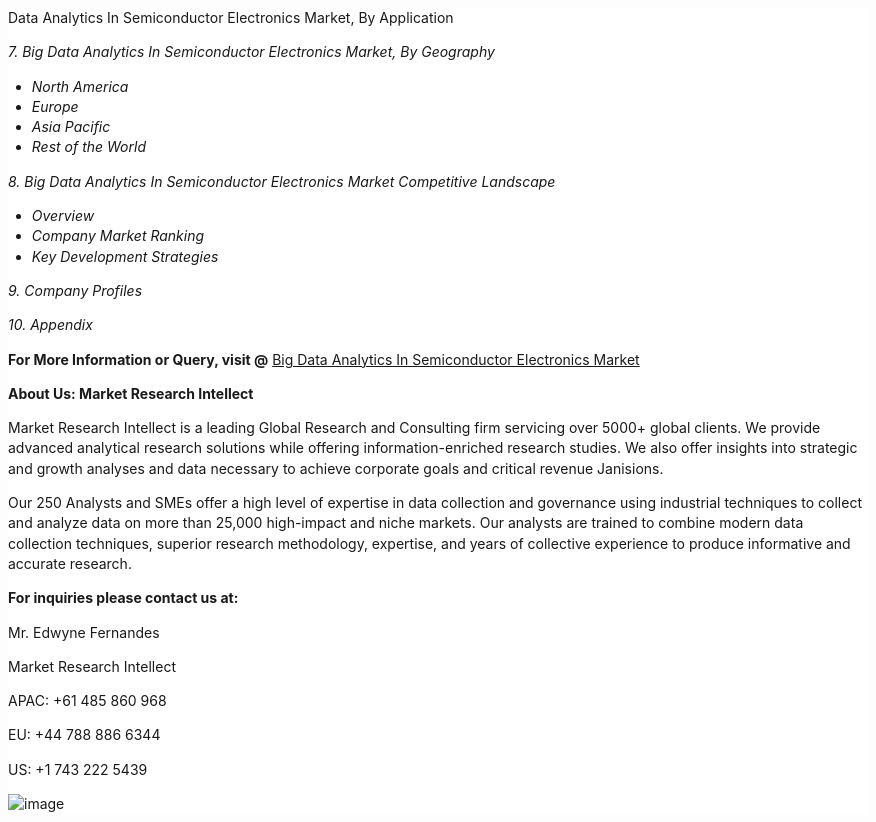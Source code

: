 Data Analytics In Semiconductor Electronics Market, By Application</span></em></p><p><em><span class="font-[700]">7. Big Data Analytics In Semiconductor Electronics Market, By Geography</span></em></p><ul><li><em><span class="">North America</span></em></li><li><em><span class="">Europe</span></em></li><li><em><span class="">Asia Pacific</span></em></li><li><em><span class="">Rest of the World</span></em></li></ul><p><em><span class="font-[700]">8. Big Data Analytics In Semiconductor Electronics Market Competitive Landscape</span></em></p><ul><li><em><span class="">Overview</span></em></li><li><em><span class="">Company Market Ranking</span></em></li><li><em><span class="">Key Development Strategies</span></em></li></ul><p><em><span class="font-[700]">9. Company Profiles</span></em></p><p><em><span class="font-[700]">10. Appendix</span></em></p><p><span class="font-[700]"><strong>For More Information or Query, visit&nbsp;@</strong>&nbsp;</span><span class="font-[700]"><a href="https://www.marketresearchintellect.com/product/big-data-analytics-in-semiconductor-electronics-market-size-and-forecast/?utm_source=Linkedin&utm_medium=815" target="_blank" data-tracking-control-name="article-ssr-frontend-pulse_little-text-block" data-tracking-will-navigate="" data-test-link="">Big Data Analytics In Semiconductor Electronics Market</a></span></p><p><strong><span class="font-[700]">About Us: Market Research Intellect</span></strong></p><p><span class="">Market Research Intellect is a leading Global Research and Consulting firm servicing over 5000+ global clients. We provide advanced analytical research solutions while offering information-enriched research studies.&nbsp;</span>We also offer insights into strategic and growth analyses and data necessary to achieve corporate goals and critical revenue Janisions.</p><p><span class="">Our 250 Analysts and SMEs offer a high level of expertise in data collection and governance using industrial techniques to collect and analyze data on more than 25,000 high-impact and niche markets. Our analysts are trained to combine modern data collection techniques, superior research methodology, expertise, and years of collective experience to produce informative and accurate research.</span></p><p><strong>For inquiries please contact us at:</strong></p><p>Mr. Edwyne Fernandes</p><p>Market Research Intellect</p><p>APAC: +61 485 860 968</p><p>EU: +44 788 886 6344</p><p>US: +1 743 222 5439</p>
![image](https://github.com/user-attachments/assets/1f2eefb2-82b0-4c2a-9505-3c41db4b72f1)
